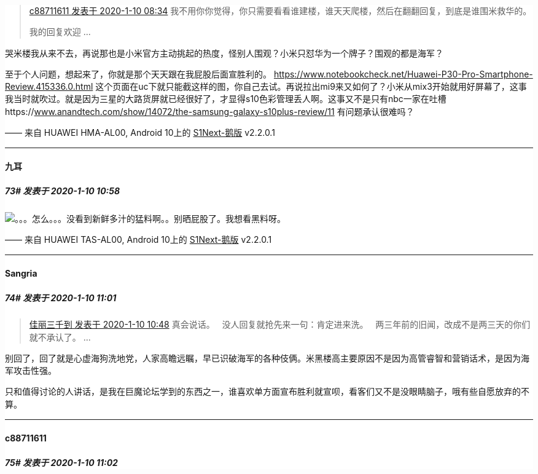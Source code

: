 

<blockquote><a href="httphttps://bbs.saraba1st.com/2b/forum.php?mod=redirect&amp;goto=findpost&amp;pid=46139873&amp;ptid=1908512" target="_blank">c88711611 发表于 2020-1-10 08:34</a>
我不用你你觉得，你只需要看看谁建楼，谁天天爬楼，然后在翻翻回复，到底是谁围米救华的。

我的回复欢迎 ...</blockquote>
哭米楼我从来不去，再说那也是小米官方主动挑起的热度，怪别人围观？小米只怼华为一个牌子？围观的都是海军？

至于个人问题，想起来了，你就是那个天天跟在我屁股后面宣胜利的。
https://www.notebookcheck.net/Huawei-P30-Pro-Smartphone-Review.415336.0.html
这个页面在uc下就只能截这样的图，你自己去试。再说拉出mi9来又如何了？小米从mix3开始就用好屏幕了，这事我当时就吹过。就是因为三星的大路货屏就已经很好了，才显得s10色彩管理丢人啊。这事又不是只有nbc一家在吐槽https://www.anandtech.com/show/14072/the-samsung-galaxy-s10plus-review/11
有问题承认很难吗？

—— 来自 HUAWEI HMA-AL00, Android 10上的 [S1Next-鹅版](https://github.com/ykrank/S1-Next/releases) v2.2.0.1







-----

####  九耳  
##### 73#       发表于 2020-1-10 10:58



<img src="https://static.saraba1st.com/image/smiley/face2017/002.png" referrerpolicy="no-referrer">。。。怎么。。。没看到新鲜多汁的猛料啊。。别晒屁股了。我想看黑料呀。

—— 来自 HUAWEI TAS-AL00, Android 10上的 [S1Next-鹅版](https://github.com/ykrank/S1-Next/releases) v2.2.0.1







-----

####  Sangria  
##### 74#       发表于 2020-1-10 11:01



<blockquote><a href="httphttps://bbs.saraba1st.com/2b/forum.php?mod=redirect&amp;goto=findpost&amp;pid=46141232&amp;ptid=1908512" target="_blank">佳丽三千到 发表于 2020-1-10 10:48</a>
 真会说话。   没人回复就抢先来一句：肯定进来洗。   两三年前的旧闻，改成不是两三天的你们就不承认了。 ...</blockquote>
别回了，回了就是心虚海狗洗地党，人家高瞻远瞩，早已识破海军的各种伎俩。米黑楼高主要原因不是因为高管睿智和营销话术，是因为海军攻击性强。

只和值得讨论的人讲话，是我在巨魔论坛学到的东西之一，谁喜欢单方面宣布胜利就宣呗，看客们又不是没眼睛脑子，哦有些自愿放弃的不算。







-----

####  c88711611  
##### 75#       发表于 2020-1-10 11:02

